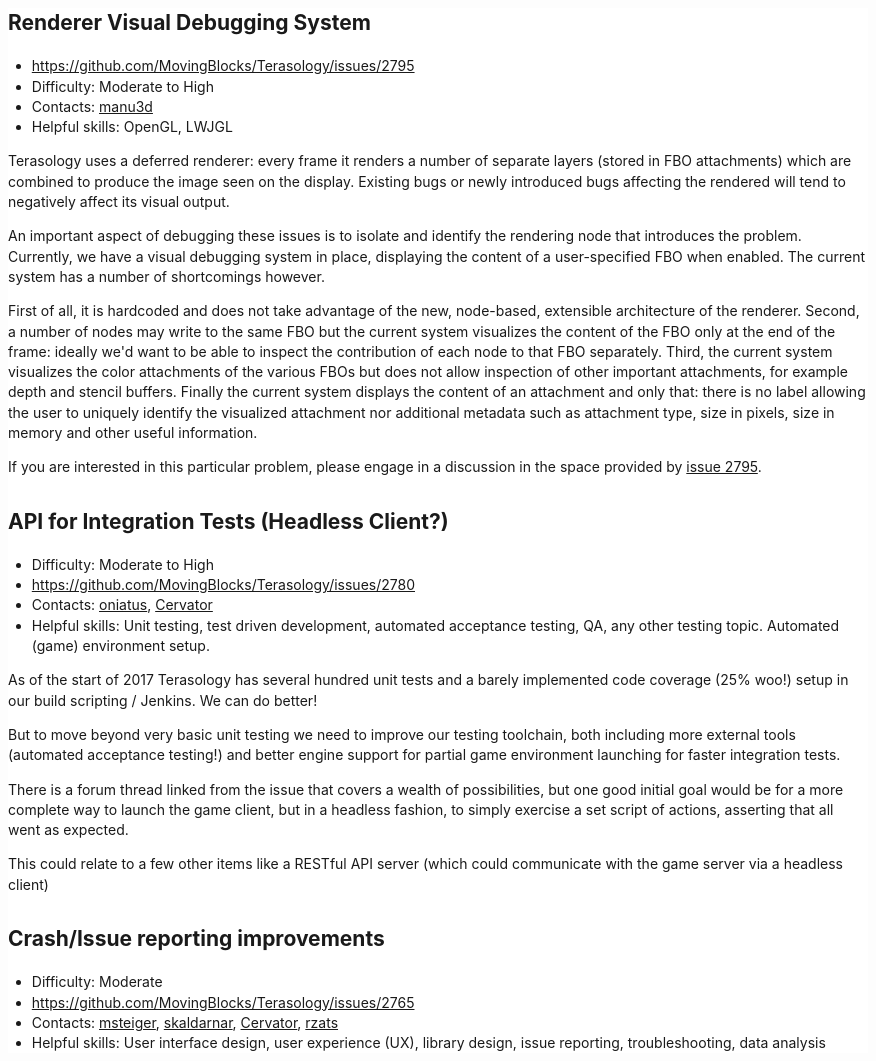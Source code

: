 ## Renderer Visual Debugging System

* https://github.com/MovingBlocks/Terasology/issues/2795
* Difficulty: Moderate to High
* Contacts: [manu3d](http://forum.terasology.org/members/manu3d.1256)
* Helpful skills: OpenGL, LWJGL

Terasology uses a deferred renderer: every frame it renders a number of separate layers (stored in FBO attachments) which are combined to produce the image seen on the display. Existing bugs or newly introduced bugs affecting the rendered will tend to negatively affect its visual output. 

An important aspect of debugging these issues is to isolate and identify the rendering node that introduces the problem. Currently, we have a visual debugging system in place, displaying the content of a user-specified FBO when enabled. The current system has a number of shortcomings however. 

First of all, it is hardcoded and does not take advantage of the new, node-based, extensible architecture of the renderer. Second, a number of nodes may write to the same FBO but the current system visualizes the content of the FBO only at the end of the frame: ideally we'd want to be able to inspect the contribution of each node to that FBO separately. Third, the current system visualizes the color attachments of the various FBOs but does not allow inspection of other important attachments, for example depth and stencil buffers. Finally the current system displays the content of an attachment and only that: there is no label allowing the user to uniquely identify the visualized attachment nor additional metadata such as attachment type, size in pixels, size in memory and other useful information.

If you are interested in this particular problem, please engage in a discussion in the space provided by [issue 2795](https://github.com/MovingBlocks/Terasology/issues/2795).

## API for Integration Tests (Headless Client?)

* Difficulty: Moderate to High
* https://github.com/MovingBlocks/Terasology/issues/2780
* Contacts: [oniatus](http://forum.terasology.org/members/oniatus.1641), [Cervator](http://forum.terasology.org/members/cervator.2)
* Helpful skills: Unit testing, test driven development, automated acceptance testing, QA, any other testing topic. Automated (game) environment setup. 

As of the start of 2017 Terasology has several hundred unit tests and a barely implemented code coverage (25% woo!) setup in our build scripting / Jenkins. We can do better!

But to move beyond very basic unit testing we need to improve our testing toolchain, both including more external tools (automated acceptance testing!) and better engine support for partial game environment launching for faster integration tests.

There is a forum thread linked from the issue that covers a wealth of possibilities, but one good initial goal would be for a more complete way to launch the game client, but in a headless fashion, to simply exercise a set script of actions, asserting that all went as expected.

This could relate to a few other items like a RESTful API server (which could communicate with the game server via a headless client)

## Crash/Issue reporting improvements

* Difficulty: Moderate
* https://github.com/MovingBlocks/Terasology/issues/2765
* Contacts: [msteiger](http://forum.terasology.org/members/msteiger.1197), [skaldarnar](http://forum.terasology.org/members/skaldarnar.270), [Cervator](http://forum.terasology.org/members/cervator.2), [rzats](http://forum.terasology.org/members/rostyslav-zatserkovnyi.1659)
* Helpful skills: User interface design, user experience (UX), library design, issue reporting, troubleshooting, data analysis
